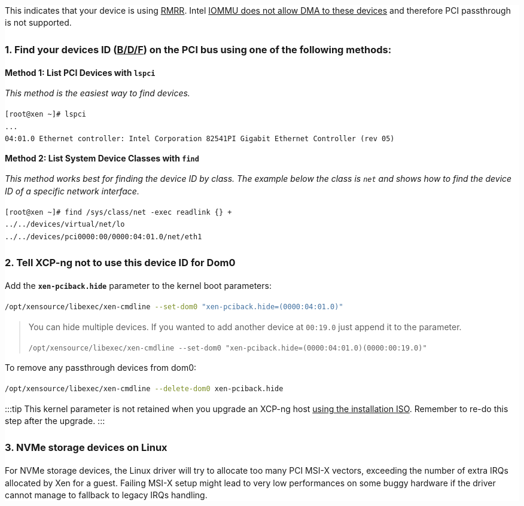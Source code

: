 This indicates that your device is using [RMRR](https://access.redhat.com/sites/default/files/attachments/rmrr-wp1.pdf).  Intel [IOMMU does not allow DMA to these devices](https://www.kernel.org/doc/Documentation/Intel-IOMMU.txt) and therefore PCI passthrough is not supported.

### 1. Find your devices ID ([B/D/F](https://en.wikipedia.org/wiki/PCI_configuration_space#BDF)) on the PCI bus using one of the following methods:

**Method 1: List PCI Devices with `lspci`**

_This method is the easiest way to find devices._

```
[root@xen ~]# lspci
...
04:01.0 Ethernet controller: Intel Corporation 82541PI Gigabit Ethernet Controller (rev 05)
```

**Method 2: List System Device Classes with `find`**

_This method works best for finding the device ID by class. The example below the class is `net` and shows how to find the device ID of a specific network interface._

```
[root@xen ~]# find /sys/class/net -exec readlink {} +
../../devices/virtual/net/lo
../../devices/pci0000:00/0000:04:01.0/net/eth1
```

### 2. Tell XCP-ng not to use this device ID for Dom0

Add the **`xen-pciback.hide`** parameter to the kernel boot parameters:
```bash
/opt/xensource/libexec/xen-cmdline --set-dom0 "xen-pciback.hide=(0000:04:01.0)"
```
> You can hide multiple devices. If you wanted to add another device at `00:19.0` just append it to the parameter.
>
> `/opt/xensource/libexec/xen-cmdline --set-dom0 "xen-pciback.hide=(0000:04:01.0)(0000:00:19.0)"`

To remove any passthrough devices from dom0:
```bash
/opt/xensource/libexec/xen-cmdline --delete-dom0 xen-pciback.hide
```
:::tip
This kernel parameter is not retained when you upgrade an XCP-ng host [using the installation ISO](../installation/upgrade#upgrade-via-installation-iso-recommended). Remember to re-do this step after the upgrade.
:::

### 3. NVMe storage devices on Linux
For NVMe storage devices, the Linux driver will try to allocate too many PCI MSI-X vectors, exceeding the number of extra IRQs allocated by Xen for a guest. Failing MSI-X setup might lead to very low performances on some buggy hardware if the driver cannot manage to fallback to legacy IRQs handling.
